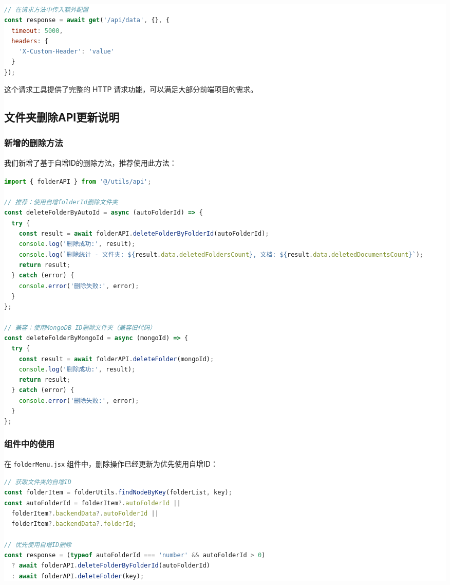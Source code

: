 ```javascript
// 在请求方法中传入额外配置
const response = await get('/api/data', {}, {
  timeout: 5000,
  headers: {
    'X-Custom-Header': 'value'
  }
});
```

这个请求工具提供了完整的 HTTP 请求功能，可以满足大部分前端项目的需求。

## 文件夹删除API更新说明 

### 新增的删除方法

我们新增了基于自增ID的删除方法，推荐使用此方法：

```javascript
import { folderAPI } from '@/utils/api';

// 推荐：使用自增folderId删除文件夹
const deleteFolderByAutoId = async (autoFolderId) => {
  try {
    const result = await folderAPI.deleteFolderByFolderId(autoFolderId);
    console.log('删除成功:', result);
    console.log(`删除统计 - 文件夹: ${result.data.deletedFoldersCount}, 文档: ${result.data.deletedDocumentsCount}`);
    return result;
  } catch (error) {
    console.error('删除失败:', error);
  }
};

// 兼容：使用MongoDB ID删除文件夹（兼容旧代码）
const deleteFolderByMongoId = async (mongoId) => {
  try {
    const result = await folderAPI.deleteFolder(mongoId);
    console.log('删除成功:', result);
    return result;
  } catch (error) {
    console.error('删除失败:', error);
  }
};
```

### 组件中的使用

在 `folderMenu.jsx` 组件中，删除操作已经更新为优先使用自增ID：

```javascript
// 获取文件夹的自增ID
const folderItem = folderUtils.findNodeByKey(folderList, key);
const autoFolderId = folderItem?.autoFolderId || 
  folderItem?.backendData?.autoFolderId || 
  folderItem?.backendData?.folderId;

// 优先使用自增ID删除
const response = (typeof autoFolderId === 'number' && autoFolderId > 0) 
  ? await folderAPI.deleteFolderByFolderId(autoFolderId)
  : await folderAPI.deleteFolder(key);
```
